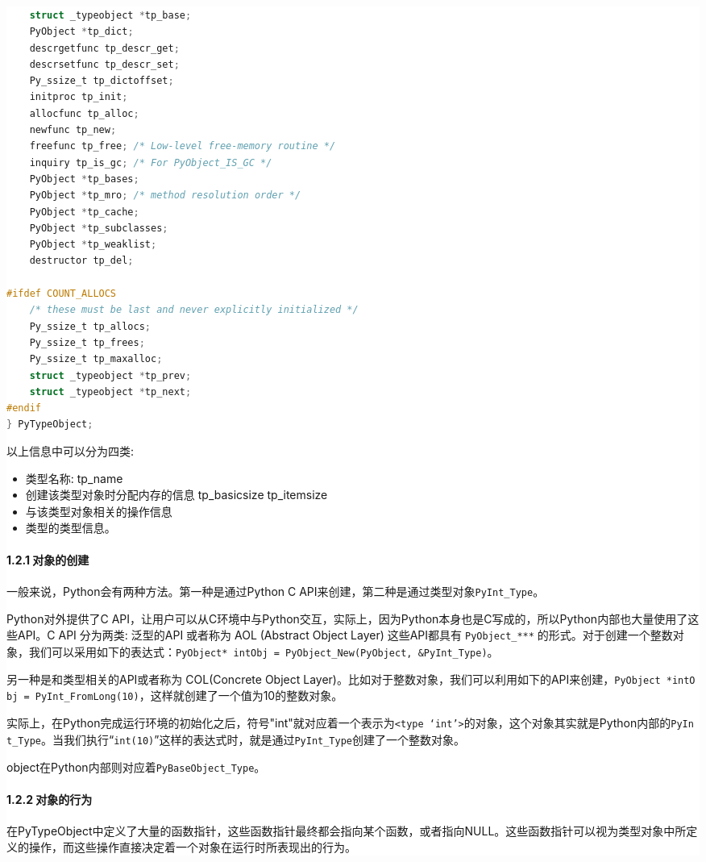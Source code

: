 ```c
	struct _typeobject *tp_base;
	PyObject *tp_dict;
	descrgetfunc tp_descr_get;
	descrsetfunc tp_descr_set;
	Py_ssize_t tp_dictoffset;
	initproc tp_init;
	allocfunc tp_alloc;
	newfunc tp_new;
	freefunc tp_free; /* Low-level free-memory routine */
	inquiry tp_is_gc; /* For PyObject_IS_GC */
	PyObject *tp_bases;
	PyObject *tp_mro; /* method resolution order */
	PyObject *tp_cache;
	PyObject *tp_subclasses;
	PyObject *tp_weaklist;
	destructor tp_del;

#ifdef COUNT_ALLOCS
	/* these must be last and never explicitly initialized */
	Py_ssize_t tp_allocs;
	Py_ssize_t tp_frees;
	Py_ssize_t tp_maxalloc;
	struct _typeobject *tp_prev;
	struct _typeobject *tp_next;
#endif
} PyTypeObject;
```

以上信息中可以分为四类:

- 类型名称: tp_name
- 创建该类型对象时分配内存的信息 tp_basicsize tp_itemsize
- 与该类型对象相关的操作信息
- 类型的类型信息。

#### 1.2.1 对象的创建 ####

一般来说，Python会有两种方法。第一种是通过Python C API来创建，第二种是通过类型对象`PyInt_Type`。

Python对外提供了C API，让用户可以从C环境中与Python交互，实际上，因为Python本身也是C写成的，所以Python内部也大量使用了这些API。C API 分为两类: 泛型的API 或者称为 AOL (Abstract Object Layer) 这些API都具有 `PyObject_***` 的形式。对于创建一个整数对象，我们可以采用如下的表达式：`PyObject* intObj = PyObject_New(PyObject, &PyInt_Type)`。 

 另一种是和类型相关的API或者称为 COL(Concrete Object Layer)。比如对于整数对象，我们可以利用如下的API来创建，`PyObject *intObj = PyInt_FromLong(10)`，这样就创建了一个值为10的整数对象。

实际上，在Python完成运行环境的初始化之后，符号"int"就对应着一个表示为`<type ‘int’>`的对象，这个对象其实就是Python内部的`PyInt_Type`。当我们执行“`int(10)`”这样的表达式时，就是通过`PyInt_Type`创建了一个整数对象。

object在Python内部则对应着`PyBaseObject_Type`。

#### 1.2.2 对象的行为 ####

在PyTypeObject中定义了大量的函数指针，这些函数指针最终都会指向某个函数，或者指向NULL。这些函数指针可以视为类型对象中所定义的操作，而这些操作直接决定着一个对象在运行时所表现出的行为。
